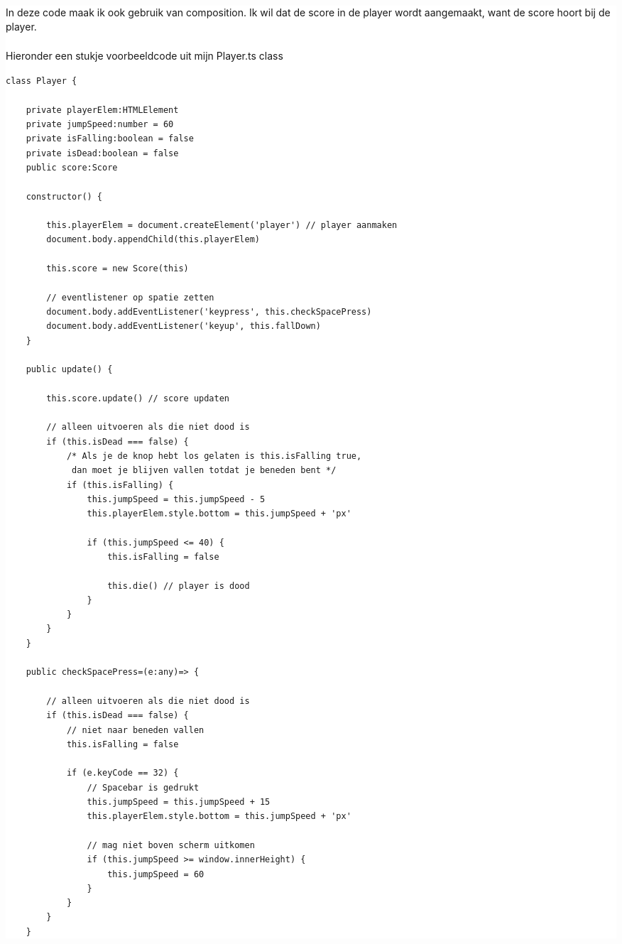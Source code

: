 In deze code maak ik ook gebruik van composition. Ik wil dat de score in de player wordt aangemaakt, want de score hoort bij de player.<br><br>
Hieronder een stukje voorbeeldcode uit mijn Player.ts class
```
class Player {

	private playerElem:HTMLElement
	private jumpSpeed:number = 60
	private isFalling:boolean = false
	private isDead:boolean = false
	public score:Score

	constructor() {

		this.playerElem = document.createElement('player') // player aanmaken
        document.body.appendChild(this.playerElem)

        this.score = new Score(this)

        // eventlistener op spatie zetten
        document.body.addEventListener('keypress', this.checkSpacePress)
        document.body.addEventListener('keyup', this.fallDown)
	}

	public update() {

		this.score.update() // score updaten

		// alleen uitvoeren als die niet dood is
		if (this.isDead === false) {
			/* Als je de knop hebt los gelaten is this.isFalling true, 
			 dan moet je blijven vallen totdat je beneden bent */
			if (this.isFalling) {
				this.jumpSpeed = this.jumpSpeed - 5
				this.playerElem.style.bottom = this.jumpSpeed + 'px'

				if (this.jumpSpeed <= 40) {
					this.isFalling = false
					
					this.die() // player is dood
				}
			}
		}
	}

	public checkSpacePress=(e:any)=> {

		// alleen uitvoeren als die niet dood is
		if (this.isDead === false) {
			// niet naar beneden vallen
			this.isFalling = false

			if (e.keyCode == 32) {
				// Spacebar is gedrukt
				this.jumpSpeed = this.jumpSpeed + 15
				this.playerElem.style.bottom = this.jumpSpeed + 'px'

				// mag niet boven scherm uitkomen
				if (this.jumpSpeed >= window.innerHeight) {
					this.jumpSpeed = 60
				}
			}			
		}
	}
```